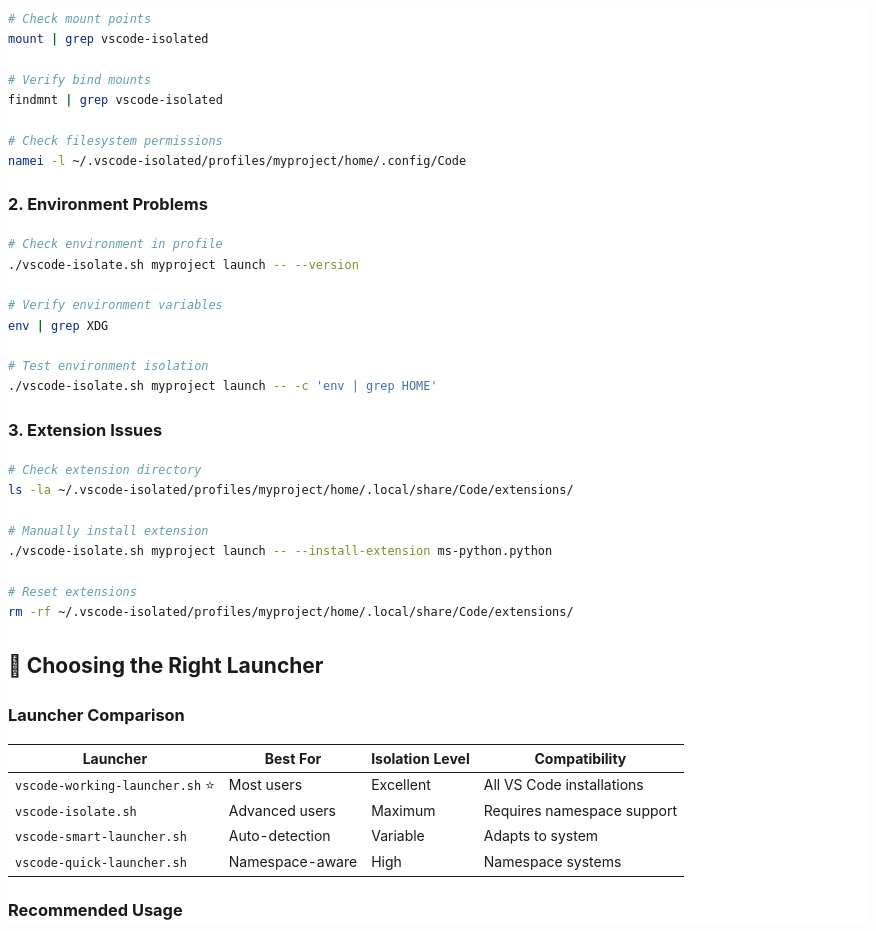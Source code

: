 ```bash
# Check mount points
mount | grep vscode-isolated

# Verify bind mounts
findmnt | grep vscode-isolated

# Check filesystem permissions
namei -l ~/.vscode-isolated/profiles/myproject/home/.config/Code
```

### 2. Environment Problems

```bash
# Check environment in profile
./vscode-isolate.sh myproject launch -- --version

# Verify environment variables
env | grep XDG

# Test environment isolation
./vscode-isolate.sh myproject launch -- -c 'env | grep HOME'
```

### 3. Extension Issues

```bash
# Check extension directory
ls -la ~/.vscode-isolated/profiles/myproject/home/.local/share/Code/extensions/

# Manually install extension
./vscode-isolate.sh myproject launch -- --install-extension ms-python.python

# Reset extensions
rm -rf ~/.vscode-isolated/profiles/myproject/home/.local/share/Code/extensions/
```

## 🚀 Choosing the Right Launcher

### Launcher Comparison

| Launcher | Best For | Isolation Level | Compatibility |
|----------|----------|-----------------|---------------|
| `vscode-working-launcher.sh` ⭐ | Most users | Excellent | All VS Code installations |
| `vscode-isolate.sh` | Advanced users | Maximum | Requires namespace support |
| `vscode-smart-launcher.sh` | Auto-detection | Variable | Adapts to system |
| `vscode-quick-launcher.sh` | Namespace-aware | High | Namespace systems |

### Recommended Usage

